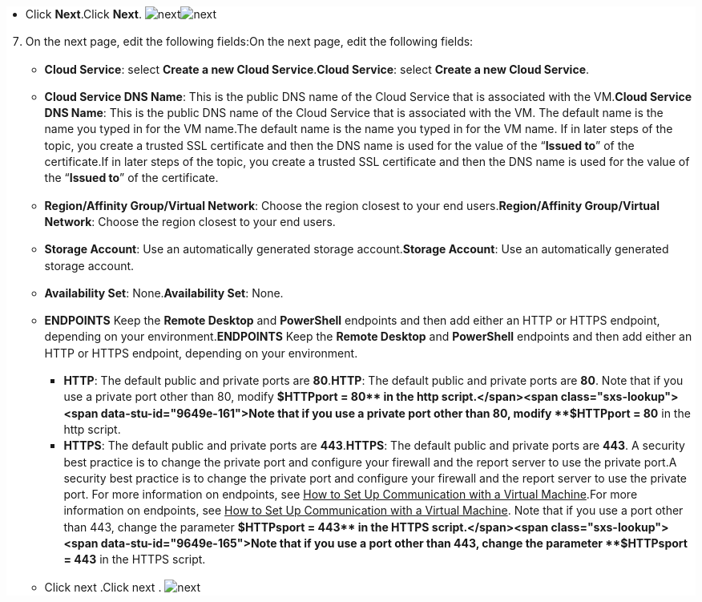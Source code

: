    * <span data-ttu-id="9649e-149">Click **Next**.</span><span class="sxs-lookup"><span data-stu-id="9649e-149">Click **Next**.</span></span> <span data-ttu-id="9649e-150">![next](https://docstestmedia1.blob.core.windows.net/azure-media/articles/virtual-machines/windows/sqlclassic/media/virtual-machines-windows-classic-ps-sql-report/IC692021.gif)</span><span class="sxs-lookup"><span data-stu-id="9649e-150">![next](https://docstestmedia1.blob.core.windows.net/azure-media/articles/virtual-machines/windows/sqlclassic/media/virtual-machines-windows-classic-ps-sql-report/IC692021.gif)</span></span>
7. <span data-ttu-id="9649e-151">On the next page, edit the following fields:</span><span class="sxs-lookup"><span data-stu-id="9649e-151">On the next page, edit the following fields:</span></span>
   
   * <span data-ttu-id="9649e-152">**Cloud Service**: select **Create a new Cloud Service**.</span><span class="sxs-lookup"><span data-stu-id="9649e-152">**Cloud Service**: select **Create a new Cloud Service**.</span></span>
   * <span data-ttu-id="9649e-153">**Cloud Service DNS Name**: This is the public DNS name of the Cloud Service that is associated with the VM.</span><span class="sxs-lookup"><span data-stu-id="9649e-153">**Cloud Service DNS Name**: This is the public DNS name of the Cloud Service that is associated with the VM.</span></span> <span data-ttu-id="9649e-154">The default name is the name you typed in for the VM name.</span><span class="sxs-lookup"><span data-stu-id="9649e-154">The default name is the name you typed in for the VM name.</span></span> <span data-ttu-id="9649e-155">If in later steps of the topic, you create a trusted SSL certificate and then the DNS name is used for the value of the “**Issued to**” of the certificate.</span><span class="sxs-lookup"><span data-stu-id="9649e-155">If in later steps of the topic, you create a trusted SSL certificate and then the DNS name is used for the value of the “**Issued to**” of the certificate.</span></span>
   * <span data-ttu-id="9649e-156">**Region/Affinity Group/Virtual Network**: Choose the region closest to your end users.</span><span class="sxs-lookup"><span data-stu-id="9649e-156">**Region/Affinity Group/Virtual Network**: Choose the region closest to your end users.</span></span>
   * <span data-ttu-id="9649e-157">**Storage Account**: Use an automatically generated storage account.</span><span class="sxs-lookup"><span data-stu-id="9649e-157">**Storage Account**: Use an automatically generated storage account.</span></span>
   * <span data-ttu-id="9649e-158">**Availability Set**: None.</span><span class="sxs-lookup"><span data-stu-id="9649e-158">**Availability Set**: None.</span></span>
   * <span data-ttu-id="9649e-159">**ENDPOINTS** Keep the **Remote Desktop** and **PowerShell** endpoints and then add either an HTTP or HTTPS endpoint, depending on your environment.</span><span class="sxs-lookup"><span data-stu-id="9649e-159">**ENDPOINTS** Keep the **Remote Desktop** and **PowerShell** endpoints and then add either an HTTP or HTTPS endpoint, depending on your environment.</span></span>
     
     * <span data-ttu-id="9649e-160">**HTTP**: The default public and private ports are **80**.</span><span class="sxs-lookup"><span data-stu-id="9649e-160">**HTTP**: The default public and private ports are **80**.</span></span> <span data-ttu-id="9649e-161">Note that if you use a private port other than 80, modify **$HTTPport = 80** in the http script.</span><span class="sxs-lookup"><span data-stu-id="9649e-161">Note that if you use a private port other than 80, modify **$HTTPport = 80** in the http script.</span></span>
     * <span data-ttu-id="9649e-162">**HTTPS**: The default public and private ports are **443**.</span><span class="sxs-lookup"><span data-stu-id="9649e-162">**HTTPS**: The default public and private ports are **443**.</span></span> <span data-ttu-id="9649e-163">A security best practice is to change the private port and configure your firewall and the report server to use the private port.</span><span class="sxs-lookup"><span data-stu-id="9649e-163">A security best practice is to change the private port and configure your firewall and the report server to use the private port.</span></span> <span data-ttu-id="9649e-164">For more information on endpoints, see [How to Set Up Communication with a Virtual Machine](../classic/setup-endpoints.md?toc=%2fazure%2fvirtual-machines%2fwindows%2fclassic%2ftoc.json).</span><span class="sxs-lookup"><span data-stu-id="9649e-164">For more information on endpoints, see [How to Set Up Communication with a Virtual Machine](../classic/setup-endpoints.md?toc=%2fazure%2fvirtual-machines%2fwindows%2fclassic%2ftoc.json).</span></span> <span data-ttu-id="9649e-165">Note that if you use a port other than 443, change the parameter **$HTTPsport = 443** in the HTTPS script.</span><span class="sxs-lookup"><span data-stu-id="9649e-165">Note that if you use a port other than 443, change the parameter **$HTTPsport = 443** in the HTTPS script.</span></span>
   * <span data-ttu-id="9649e-166">Click next .</span><span class="sxs-lookup"><span data-stu-id="9649e-166">Click next .</span></span> ![next](https://docstestmedia1.blob.core.windows.net/azure-media/articles/virtual-machines/windows/sqlclassic/media/virtual-machines-windows-classic-ps-sql-report/IC692021.gif)